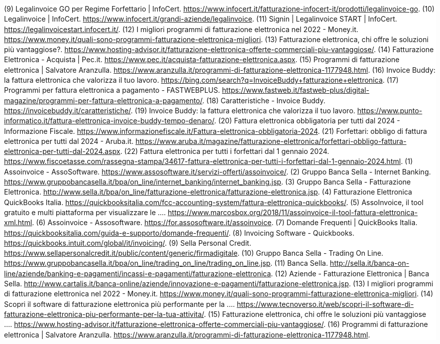 (9) Legalinvoice GO per Regime Forfettario | InfoCert. https://www.infocert.it/fatturazione-infocert-it/prodotti/legalinvoice-go.
(10) Legalinvoice | InfoCert. https://www.infocert.it/grandi-aziende/legalinvoice.
(11) Signin | Legalinvoice START | InfoCert. https://legalinvoicestart.infocert.it/.
(12) I migliori programmi di fatturazione elettronica nel 2022 - Money.it. https://www.money.it/quali-sono-programmi-fatturazione-elettronica-migliori.
(13) Fatturazione elettronica, chi offre le soluzioni più vantaggiose?. https://www.hosting-advisor.it/fatturazione-elettronica-offerte-commerciali-piu-vantaggiose/.
(14) Fatturazione Elettronica - Acquista | Pec.it. https://www.pec.it/acquista-fatturazione-elettronica.aspx.
(15) Programmi di fatturazione elettronica | Salvatore Aranzulla. https://www.aranzulla.it/programmi-di-fatturazione-elettronica-1177948.html.
(16) Invoice Buddy: la fattura elettronica che valorizza il tuo lavoro. https://bing.com/search?q=InvoiceBuddy+fatturazione+elettronica.
(17) Programmi per fattura elettronica a pagamento - FASTWEBPLUS. https://www.fastweb.it/fastweb-plus/digital-magazine/programmi-per-fattura-elettronica-a-pagamento/.
(18) Caratteristiche - Invoice Buddy. https://invoicebuddy.it/caratteristiche/.
(19) Invoice Buddy: la fattura elettronica che valorizza il tuo lavoro. https://www.punto-informatico.it/fattura-elettronica-invoice-buddy-tempo-denaro/.
(20) Fattura elettronica obbligatoria per tutti dal 2024 - Informazione Fiscale. https://www.informazionefiscale.it/Fattura-elettronica-obbligatoria-2024.
(21) Forfettari: obbligo di fattura elettronica per tutti dal 2024 - Aruba.it. https://www.aruba.it/magazine/fatturazione-elettronica/forfettari-obbligo-fattura-elettronica-per-tutti-dal-2024.aspx.
(22) Fattura elettronica per tutti i forfettari dal 1 gennaio 2024. https://www.fiscoetasse.com/rassegna-stampa/34617-fattura-elettronica-per-tutti-i-forfettari-dal-1-gennaio-2024.html.
(1) Assoinvoice - AssoSoftware. https://www.assosoftware.it/servizi-offerti/assoinvoice/.
(2) Gruppo Banca Sella - Internet Banking. https://www.gruppobancasella.it/bpa/on_line/internet_banking/internet_banking.jsp.
(3) Gruppo Banca Sella - Fatturazione Elettronica. http://www.sella.it/bpa/on_line/fatturazione-elettronica/fatturazione-elettronica.jsp.
(4) Fatturazione Elettronica QuickBooks Italia. https://quickbooksitalia.com/fcc-accounting-system/fattura-elettronica-quickbooks/.
(5) AssoInvoice, il tool gratuito e multi piattaforma per visualizzare le .... https://www.marcosbox.org/2018/11/assoinvoice-il-tool-fattura-elettronica-xml.html.
(6) Assoinvoice - Assosoftware. https://for.assosoftware.it/assoinvoice.
(7) Domande Frequenti | QuickBooks Italia. https://quickbooksitalia.com/guida-e-supporto/domande-frequenti/.
(8) Invoicing Software - Quickbooks. https://quickbooks.intuit.com/global/it/invoicing/.
(9) Sella Personal Credit. https://www.sellapersonalcredit.it/public/content/generic/firmadigitale.
(10) Gruppo Banca Sella - Trading On Line. https://www.gruppobancasella.it/bpa/on_line/trading_on_line/trading_on_line.jsp.
(11) Banca Sella. http://sella.it/banca-on-line/aziende/banking-e-pagamenti/incassi-e-pagamenti/fatturazione-elettronica.
(12) Aziende - Fatturazione Elettronica | Banca Sella. http://www.cartalis.it/banca-online/aziende/innovazione-e-pagamenti/fatturazione-elettronica.jsp.
(13) I migliori programmi di fatturazione elettronica nel 2022 - Money.it. https://www.money.it/quali-sono-programmi-fatturazione-elettronica-migliori.
(14) Scopri il software di fatturazione elettronica più performante per la .... https://www.tecnoverso.it/web/scopri-il-software-di-fatturazione-elettronica-piu-performante-per-la-tua-attivita/.
(15) Fatturazione elettronica, chi offre le soluzioni più vantaggiose .... https://www.hosting-advisor.it/fatturazione-elettronica-offerte-commerciali-piu-vantaggiose/.
(16) Programmi di fatturazione elettronica | Salvatore Aranzulla. https://www.aranzulla.it/programmi-di-fatturazione-elettronica-1177948.html.
